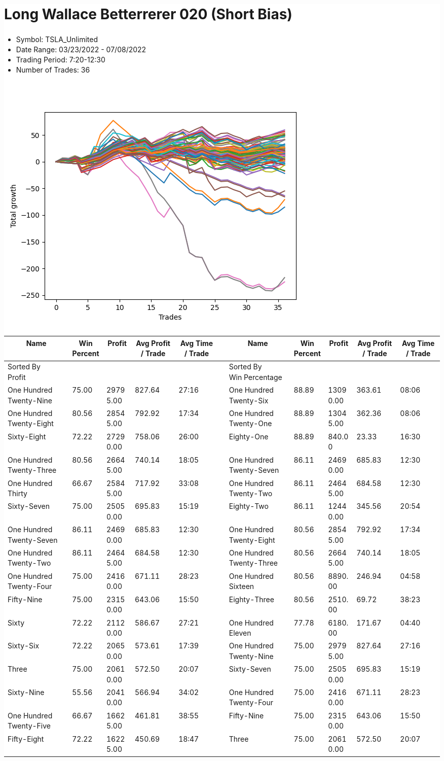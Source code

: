 # Long Wallace Betterrerer 020 (Short Bias)
- Symbol: TSLA_Unlimited
- Date Range: 03/23/2022 - 07/08/2022
- Trading Period: 7:20-12:30
- Number of Trades: 36

![Plot](LongWallaceBetterrerer020TSLA_Unlimited(ShortBias).png)

| Name | Win Percent | Profit | Avg Profit / Trade | Avg Time / Trade |      | Name | Win Percent | Profit | Avg Profit / Trade | Avg Time / Trade |
| ---- | ----------- | ------ | ------------------ | ---------------- | ---- | ---- | ----------- | ------ | ------------------ | ---------------- |
| Sorted By <br> Profit | | | | | | Sorted By <br> Win Percentage ||||
| One Hundred Twenty-Nine | 75.00 | 29795.00 | 827.64 | 27:16 |     | One Hundred Twenty-Six | 88.89 | 13090.00 | 363.61 | 08:06 |
| One Hundred Twenty-Eight | 80.56 | 28545.00 | 792.92 | 17:34 |     | One Hundred Twenty-One | 88.89 | 13045.00 | 362.36 | 08:06 |
| Sixty-Eight | 72.22 | 27290.00 | 758.06 | 26:00 |     | Eighty-One | 88.89 | 840.00 | 23.33 | 16:30 |
| One Hundred Twenty-Three | 80.56 | 26645.00 | 740.14 | 18:05 |     | One Hundred Twenty-Seven | 86.11 | 24690.00 | 685.83 | 12:30 |
| One Hundred Thirty | 66.67 | 25845.00 | 717.92 | 33:08 |     | One Hundred Twenty-Two | 86.11 | 24645.00 | 684.58 | 12:30 |
| Sixty-Seven | 75.00 | 25050.00 | 695.83 | 15:19 |     | Eighty-Two | 86.11 | 12440.00 | 345.56 | 20:54 |
| One Hundred Twenty-Seven | 86.11 | 24690.00 | 685.83 | 12:30 |     | One Hundred Twenty-Eight | 80.56 | 28545.00 | 792.92 | 17:34 |
| One Hundred Twenty-Two | 86.11 | 24645.00 | 684.58 | 12:30 |     | One Hundred Twenty-Three | 80.56 | 26645.00 | 740.14 | 18:05 |
| One Hundred Twenty-Four | 75.00 | 24160.00 | 671.11 | 28:23 |     | One Hundred Sixteen | 80.56 | 8890.00 | 246.94 | 04:58 |
| Fifty-Nine | 75.00 | 23150.00 | 643.06 | 15:50 |     | Eighty-Three | 80.56 | 2510.00 | 69.72 | 38:23 |
| Sixty | 72.22 | 21120.00 | 586.67 | 27:21 |     | One Hundred Eleven | 77.78 | 6180.00 | 171.67 | 04:40 |
| Sixty-Six | 72.22 | 20650.00 | 573.61 | 17:39 |     | One Hundred Twenty-Nine | 75.00 | 29795.00 | 827.64 | 27:16 |
| Three | 75.00 | 20610.00 | 572.50 | 20:07 |     | Sixty-Seven | 75.00 | 25050.00 | 695.83 | 15:19 |
| Sixty-Nine | 55.56 | 20410.00 | 566.94 | 34:02 |     | One Hundred Twenty-Four | 75.00 | 24160.00 | 671.11 | 28:23 |
| One Hundred Twenty-Five | 66.67 | 16625.00 | 461.81 | 38:55 |     | Fifty-Nine | 75.00 | 23150.00 | 643.06 | 15:50 |
| Fifty-Eight | 72.22 | 16225.00 | 450.69 | 18:47 |     | Three | 75.00 | 20610.00 | 572.50 | 20:07 |